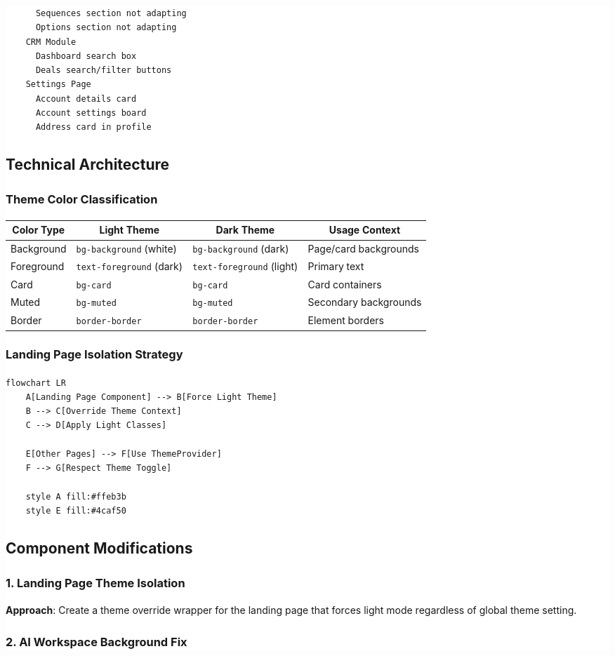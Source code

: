 ```mermaid
      Sequences section not adapting
      Options section not adapting
    CRM Module
      Dashboard search box
      Deals search/filter buttons
    Settings Page
      Account details card
      Account settings board
      Address card in profile
```

## Technical Architecture

### Theme Color Classification

| Color Type | Light Theme | Dark Theme | Usage Context |
|---|---|---|---|
| Background | `bg-background` (white) | `bg-background` (dark) | Page/card backgrounds |
| Foreground | `text-foreground` (dark) | `text-foreground` (light) | Primary text |
| Card | `bg-card` | `bg-card` | Card containers |
| Muted | `bg-muted` | `bg-muted` | Secondary backgrounds |
| Border | `border-border` | `border-border` | Element borders |

### Landing Page Isolation Strategy

```mermaid
flowchart LR
    A[Landing Page Component] --> B[Force Light Theme]
    B --> C[Override Theme Context]
    C --> D[Apply Light Classes]
    
    E[Other Pages] --> F[Use ThemeProvider]
    F --> G[Respect Theme Toggle]
    
    style A fill:#ffeb3b
    style E fill:#4caf50
```

## Component Modifications

### 1. Landing Page Theme Isolation

**Approach**: Create a theme override wrapper for the landing page that forces light mode regardless of global theme setting.

### 2. AI Workspace Background Fix
